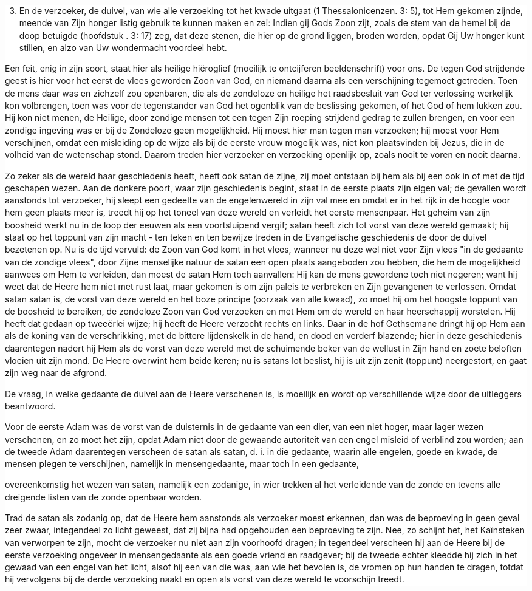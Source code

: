 3.  En  de  verzoeker,  de  duivel,  van  wie  alle  verzoeking  tot  het  kwade   uitgaat  (1 Thessalonicenzen. 3: 5), tot Hem gekomen zijnde, meende van Zijn honger listig gebruik te kunnen maken en zei: Indien gij Gods Zoon zijt, zoals de stem van de hemel bij de doop betuigde (hoofdstuk . 3: 17) zeg, dat deze stenen, die hier op de grond liggen, broden worden, opdat Gij Uw honger kunt stillen, en alzo van Uw wondermacht voordeel hebt.

Een  feit,  enig  in  zijn  soort,  staat  hier  als  heilige  hiëroglief  (moeilijk  te  ontcijferen beeldenschrift)  voor  ons.  De  tegen  God  strijdende  geest  is  hier  voor  het  eerst  de  vlees geworden Zoon van God, en niemand daarna als een verschijning tegemoet getreden. Toen de mens daar was en zichzelf zou openbaren, die als de zondeloze en heilige het raadsbesluit van God ter verlossing werkelijk kon volbrengen, toen was voor de tegenstander van God het ogenblik van de beslissing gekomen, of het God of hem lukken zou. Hij kon niet menen, de Heilige, door zondige mensen tot een tegen Zijn roeping strijdend gedrag te zullen brengen, en voor een zondige ingeving was er bij de Zondeloze geen mogelijkheid. Hij moest hier man tegen man verzoeken; hij moest voor Hem verschijnen, omdat een misleiding op de wijze als bij de eerste vrouw mogelijk was, niet kon plaatsvinden bij Jezus, die in de volheid van de wetenschap stond. Daarom treden hier verzoeker en verzoeking openlijk op, zoals nooit te voren en nooit daarna.

Zo zeker als de wereld haar geschiedenis heeft, heeft ook satan de zijne, zij moet ontstaan bij hem als bij een ook in of met de tijd geschapen wezen. Aan de donkere poort, waar zijn geschiedenis begint, staat in de eerste plaats zijn eigen val; de gevallen wordt aanstonds tot verzoeker, hij sleept een gedeelte van de engelenwereld in zijn val mee en omdat er in het rijk in de hoogte voor hem geen plaats meer is, treedt hij op het toneel van deze wereld en verleidt het eerste mensenpaar. Het geheim van zijn boosheid werkt nu in de loop der eeuwen als een voortsluipend vergif; satan heeft zich tot vorst van deze wereld gemaakt; hij staat op het toppunt van zijn macht - ten teken en ten bewijze treden in de Evangelische geschiedenis de door de duivel bezetenen op. Nu is de tijd vervuld: de Zoon van God komt in het vlees, wanneer nu deze wel niet voor Zijn vlees "in de gedaante van de zondige vlees", door Zijne menselijke natuur de satan een open plaats aangeboden zou hebben, die hem de mogelijkheid aanwees om Hem te verleiden, dan moest de satan Hem toch aanvallen: Hij kan de mens gewordene toch niet  negeren; want  hij weet  dat  de Heere  hem  niet  met  rust  laat,  maar gekomen is om zijn paleis te verbreken en Zijn gevangenen te verlossen. Omdat satan satan is, de vorst van deze wereld en het boze principe (oorzaak van alle kwaad), zo moet hij om het hoogste toppunt van de boosheid te bereiken, de zondeloze Zoon van God verzoeken en met Hem om de wereld en haar heerschappij worstelen. Hij heeft dat gedaan op tweeërlei wijze; hij heeft de Heere verzocht rechts en links. Daar in de hof Gethsemane dringt hij op Hem aan als de koning van de verschrikking, met de bittere lijdenskelk in de hand, en dood en verderf blazende; hier in deze geschiedenis daarentegen nadert hij Hem als de vorst van deze wereld met de schuimende beker van de wellust in Zijn hand en zoete beloften vloeien uit zijn mond.  De  Heere overwint  hem beide keren; nu  is satans lot  beslist,  hij is uit  zijn zenit (toppunt) neergestort, en gaat zijn weg naar de afgrond.

De vraag, in welke gedaante de duivel aan de Heere verschenen is, is moeilijk en wordt op verschillende wijze door de uitleggers beantwoord.

Voor de eerste Adam was de vorst van de duisternis in de gedaante van een dier, van een niet hoger, maar lager wezen verschenen, en zo moet het zijn, opdat Adam niet door de gewaande autoriteit van een engel misleid of verblind zou worden; aan de tweede Adam daarentegen verscheen de satan als satan, d. i. in die gedaante, waarin alle engelen, goede en kwade, de mensen  plegen  te  verschijnen,  namelijk  in  mensengedaante,  maar  toch  in  een  gedaante,

overeenkomstig  het  wezen  van  satan,  namelijk  een  zodanige,  in  wier  trekken  al  het verleidende van de zonde en tevens alle dreigende listen van de zonde openbaar worden.

Trad de satan als zodanig op, dat de Heere hem aanstonds als verzoeker moest erkennen, dan was de beproeving in geen geval zeer zwaar, integendeel zo licht geweest, dat zij bijna had opgehouden een beproeving te zijn. Nee, zo schijnt het, het Kaïnsteken van verworpen te zijn, mocht de verzoeker nu niet aan zijn voorhoofd dragen; in tegendeel verscheen hij aan de Heere  bij  de  eerste  verzoeking  ongeveer  in  mensengedaante  als  een  goede  vriend  en raadgever; bij de tweede echter kleedde hij zich in het gewaad van een engel van het licht, alsof hij een van die was, aan wie het bevolen is, de vromen op hun handen te dragen, totdat hij vervolgens bij de derde verzoeking naakt en open als vorst van deze wereld te voorschijn treedt.
